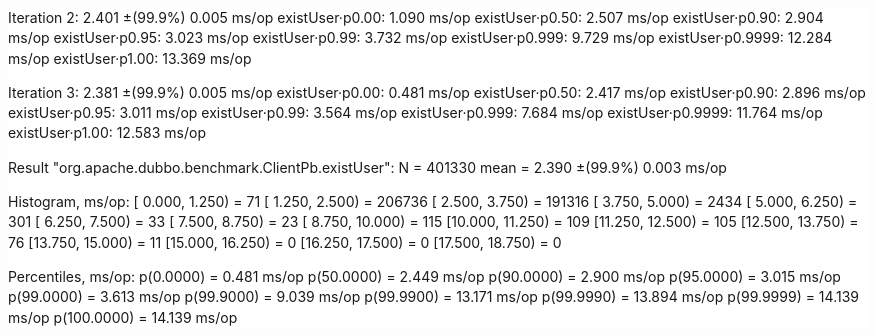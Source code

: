 Iteration   2: 2.401 ±(99.9%) 0.005 ms/op
                 existUser·p0.00:   1.090 ms/op
                 existUser·p0.50:   2.507 ms/op
                 existUser·p0.90:   2.904 ms/op
                 existUser·p0.95:   3.023 ms/op
                 existUser·p0.99:   3.732 ms/op
                 existUser·p0.999:  9.729 ms/op
                 existUser·p0.9999: 12.284 ms/op
                 existUser·p1.00:   13.369 ms/op

Iteration   3: 2.381 ±(99.9%) 0.005 ms/op
                 existUser·p0.00:   0.481 ms/op
                 existUser·p0.50:   2.417 ms/op
                 existUser·p0.90:   2.896 ms/op
                 existUser·p0.95:   3.011 ms/op
                 existUser·p0.99:   3.564 ms/op
                 existUser·p0.999:  7.684 ms/op
                 existUser·p0.9999: 11.764 ms/op
                 existUser·p1.00:   12.583 ms/op



Result "org.apache.dubbo.benchmark.ClientPb.existUser":
  N = 401330
  mean =      2.390 ±(99.9%) 0.003 ms/op

  Histogram, ms/op:
    [ 0.000,  1.250) = 71 
    [ 1.250,  2.500) = 206736 
    [ 2.500,  3.750) = 191316 
    [ 3.750,  5.000) = 2434 
    [ 5.000,  6.250) = 301 
    [ 6.250,  7.500) = 33 
    [ 7.500,  8.750) = 23 
    [ 8.750, 10.000) = 115 
    [10.000, 11.250) = 109 
    [11.250, 12.500) = 105 
    [12.500, 13.750) = 76 
    [13.750, 15.000) = 11 
    [15.000, 16.250) = 0 
    [16.250, 17.500) = 0 
    [17.500, 18.750) = 0 

  Percentiles, ms/op:
      p(0.0000) =      0.481 ms/op
     p(50.0000) =      2.449 ms/op
     p(90.0000) =      2.900 ms/op
     p(95.0000) =      3.015 ms/op
     p(99.0000) =      3.613 ms/op
     p(99.9000) =      9.039 ms/op
     p(99.9900) =     13.171 ms/op
     p(99.9990) =     13.894 ms/op
     p(99.9999) =     14.139 ms/op
    p(100.0000) =     14.139 ms/op
